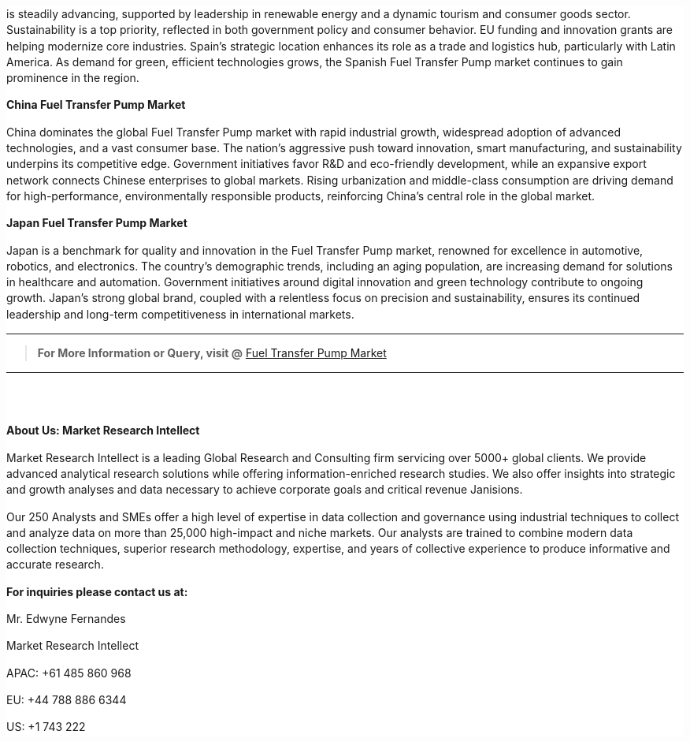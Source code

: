 is steadily advancing, supported by leadership in renewable energy and a dynamic tourism and consumer goods sector. Sustainability is a top priority, reflected in both government policy and consumer behavior. EU funding and innovation grants are helping modernize core industries. Spain&rsquo;s strategic location enhances its role as a trade and logistics hub, particularly with Latin America. As demand for green, efficient technologies grows, the Spanish Fuel Transfer Pump market continues to gain prominence in the region.</p><p class="" data-start="4977" data-end="5589"><strong data-start="4977" data-end="4998">China Fuel Transfer Pump Market</strong></p><p class="" data-start="4977" data-end="5589">China dominates the global Fuel Transfer Pump market with rapid industrial growth, widespread adoption of advanced technologies, and a vast consumer base. The nation&rsquo;s aggressive push toward innovation, smart manufacturing, and sustainability underpins its competitive edge. Government initiatives favor R&amp;D and eco-friendly development, while an expansive export network connects Chinese enterprises to global markets. Rising urbanization and middle-class consumption are driving demand for high-performance, environmentally responsible products, reinforcing China&rsquo;s central role in the global market.</p><p class="" data-start="5591" data-end="6162"><strong data-start="5591" data-end="5612">Japan Fuel Transfer Pump Market</strong></p><p class="" data-start="5591" data-end="6162">Japan is a benchmark for quality and innovation in the Fuel Transfer Pump market, renowned for excellence in automotive, robotics, and electronics. The country&rsquo;s demographic trends, including an aging population, are increasing demand for solutions in healthcare and automation. Government initiatives around digital innovation and green technology contribute to ongoing growth. Japan&rsquo;s strong global brand, coupled with a relentless focus on precision and sustainability, ensures its continued leadership and long-term competitiveness in international markets.</p><hr /><blockquote><p><span class="font-[700]"><strong>For More Information or Query, visit&nbsp;@</strong>&nbsp;</span><span class="font-[700]"><a href="https://www.marketresearchintellect.com/product/global-fuel-transfer-pump-market-size-and-forecast/?utm_source=Linkedin&utm_medium=049" target="_blank" data-tracking-control-name="article-ssr-frontend-pulse_little-text-block" data-tracking-will-navigate="" data-test-link="">Fuel Transfer Pump Market</a></span></p></blockquote><hr /><h3>&nbsp;</h3><p><strong><span class="font-[700]">About Us: Market Research Intellect</span></strong></p><p><span class="">Market Research Intellect is a leading Global Research and Consulting firm servicing over 5000+ global clients. We provide advanced analytical research solutions while offering information-enriched research studies.&nbsp;</span>We also offer insights into strategic and growth analyses and data necessary to achieve corporate goals and critical revenue Janisions.</p><p><span class="">Our 250 Analysts and SMEs offer a high level of expertise in data collection and governance using industrial techniques to collect and analyze data on more than 25,000 high-impact and niche markets. Our analysts are trained to combine modern data collection techniques, superior research methodology, expertise, and years of collective experience to produce informative and accurate research.</span></p><p><strong>For inquiries please contact us at:</strong></p><p>Mr. Edwyne Fernandes</p><p>Market Research Intellect</p><p>APAC: +61 485 860 968</p><p>EU: +44 788 886 6344</p><p>US: +1 743 222